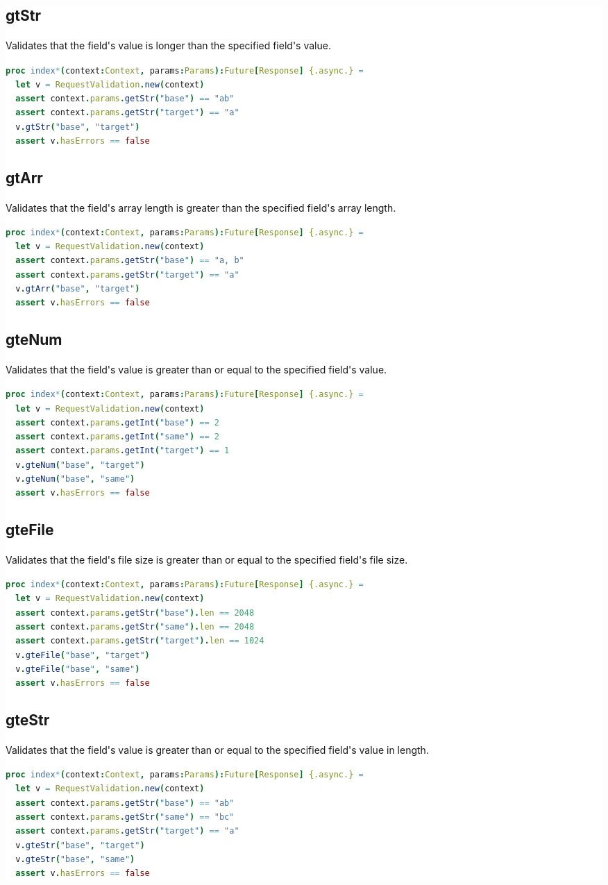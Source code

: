 ## gtStr
Validates that the field's value is longer than the specified field's value.
```nim
proc index*(context:Context, params:Params):Future[Response] {.async.} =
  let v = RequestValidation.new(context)
  assert context.params.getStr("base") == "ab"
  assert context.params.getStr("target") == "a"
  v.gtStr("base", "target")
  assert v.hasErrors == false
```

## gtArr
Validates that the field's array length is greater than the specified field's array length.
```nim
proc index*(context:Context, params:Params):Future[Response] {.async.} =
  let v = RequestValidation.new(context)
  assert context.params.getStr("base") == "a, b"
  assert context.params.getStr("target") == "a"
  v.gtArr("base", "target")
  assert v.hasErrors == false
```

## gteNum
Validates that the field's value is greater than or equal to the specified field's value.
```nim
proc index*(context:Context, params:Params):Future[Response] {.async.} =
  let v = RequestValidation.new(context)
  assert context.params.getInt("base") == 2
  assert context.params.getInt("same") == 2
  assert context.params.getInt("target") == 1
  v.gteNum("base", "target")
  v.gteNum("base", "same")
  assert v.hasErrors == false
```

## gteFile
Validates that the field's file size is greater than or equal to the specified field's file size.
```nim
proc index*(context:Context, params:Params):Future[Response] {.async.} =
  let v = RequestValidation.new(context)
  assert context.params.getStr("base").len == 2048
  assert context.params.getStr("same").len == 2048
  assert context.params.getStr("target").len == 1024
  v.gteFile("base", "target")
  v.gteFile("base", "same")
  assert v.hasErrors == false
```

## gteStr
Validates that the field's value is greater than or equal to the specified field's value in length.
```nim
proc index*(context:Context, params:Params):Future[Response] {.async.} =
  let v = RequestValidation.new(context)
  assert context.params.getStr("base") == "ab"
  assert context.params.getStr("same") == "bc"
  assert context.params.getStr("target") == "a"
  v.gteStr("base", "target")
  v.gteStr("base", "same")
  assert v.hasErrors == false
```
